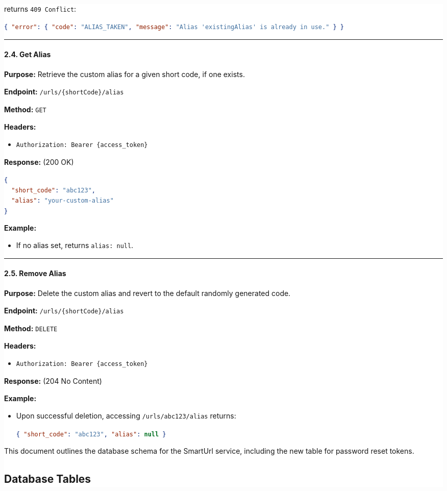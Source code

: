   returns `409 Conflict`:

  ```json
  { "error": { "code": "ALIAS_TAKEN", "message": "Alias 'existingAlias' is already in use." } }
  ```

---

#### 2.4. Get Alias

**Purpose:** Retrieve the custom alias for a given short code, if one exists.

**Endpoint:** `/urls/{shortCode}/alias`

**Method:** `GET`

**Headers:**

* `Authorization: Bearer {access_token}`

**Response:** (200 OK)

```json
{
  "short_code": "abc123",
  "alias": "your-custom-alias"
}
```

**Example:**

* If no alias set, returns `alias: null`.

---

#### 2.5. Remove Alias

**Purpose:** Delete the custom alias and revert to the default randomly generated code.

**Endpoint:** `/urls/{shortCode}/alias`

**Method:** `DELETE`

**Headers:**

* `Authorization: Bearer {access_token}`

**Response:** (204 No Content)

**Example:**

* Upon successful deletion, accessing `/urls/abc123/alias` returns:

  ```json
  { "short_code": "abc123", "alias": null }
  ```

This document outlines the database schema for the SmartUrl service, including the new table for password reset tokens.

## Database Tables
